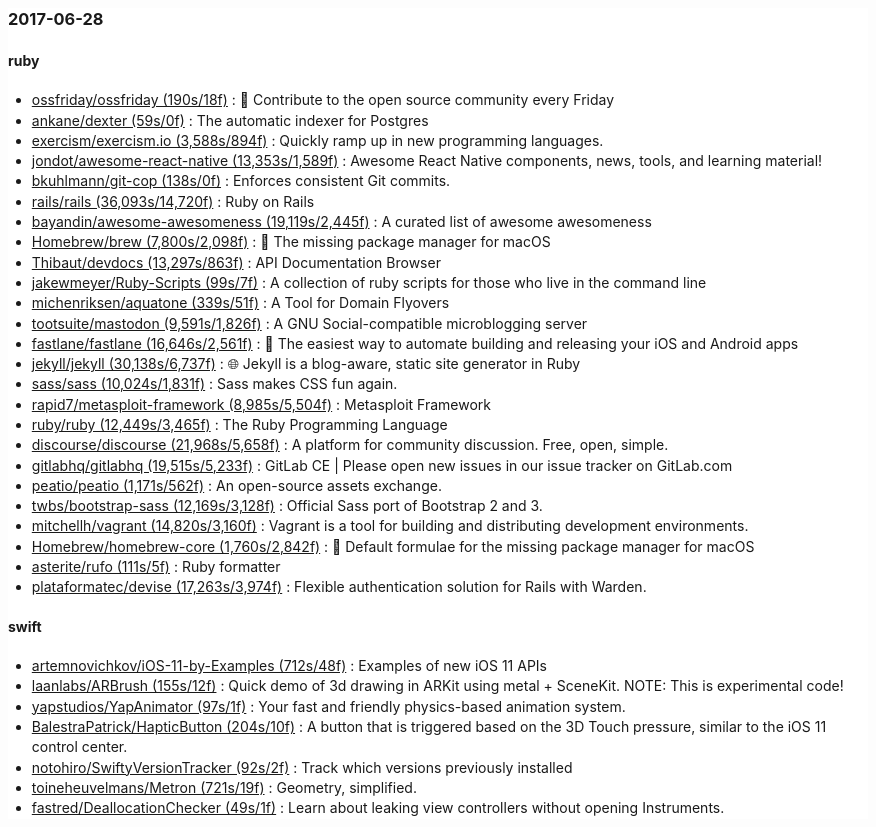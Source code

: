 ### 2017-06-28

#### ruby
* [ossfriday/ossfriday (190s/18f)](https://github.com/ossfriday/ossfriday) : 📅 Contribute to the open source community every Friday
* [ankane/dexter (59s/0f)](https://github.com/ankane/dexter) : The automatic indexer for Postgres
* [exercism/exercism.io (3,588s/894f)](https://github.com/exercism/exercism.io) : Quickly ramp up in new programming languages.
* [jondot/awesome-react-native (13,353s/1,589f)](https://github.com/jondot/awesome-react-native) : Awesome React Native components, news, tools, and learning material!
* [bkuhlmann/git-cop (138s/0f)](https://github.com/bkuhlmann/git-cop) : Enforces consistent Git commits.
* [rails/rails (36,093s/14,720f)](https://github.com/rails/rails) : Ruby on Rails
* [bayandin/awesome-awesomeness (19,119s/2,445f)](https://github.com/bayandin/awesome-awesomeness) : A curated list of awesome awesomeness
* [Homebrew/brew (7,800s/2,098f)](https://github.com/Homebrew/brew) : 🍺 The missing package manager for macOS
* [Thibaut/devdocs (13,297s/863f)](https://github.com/Thibaut/devdocs) : API Documentation Browser
* [jakewmeyer/Ruby-Scripts (99s/7f)](https://github.com/jakewmeyer/Ruby-Scripts) : A collection of ruby scripts for those who live in the command line
* [michenriksen/aquatone (339s/51f)](https://github.com/michenriksen/aquatone) : A Tool for Domain Flyovers
* [tootsuite/mastodon (9,591s/1,826f)](https://github.com/tootsuite/mastodon) : A GNU Social-compatible microblogging server
* [fastlane/fastlane (16,646s/2,561f)](https://github.com/fastlane/fastlane) : 🚀 The easiest way to automate building and releasing your iOS and Android apps
* [jekyll/jekyll (30,138s/6,737f)](https://github.com/jekyll/jekyll) : 🌐 Jekyll is a blog-aware, static site generator in Ruby
* [sass/sass (10,024s/1,831f)](https://github.com/sass/sass) : Sass makes CSS fun again.
* [rapid7/metasploit-framework (8,985s/5,504f)](https://github.com/rapid7/metasploit-framework) : Metasploit Framework
* [ruby/ruby (12,449s/3,465f)](https://github.com/ruby/ruby) : The Ruby Programming Language
* [discourse/discourse (21,968s/5,658f)](https://github.com/discourse/discourse) : A platform for community discussion. Free, open, simple.
* [gitlabhq/gitlabhq (19,515s/5,233f)](https://github.com/gitlabhq/gitlabhq) : GitLab CE | Please open new issues in our issue tracker on GitLab.com
* [peatio/peatio (1,171s/562f)](https://github.com/peatio/peatio) : An open-source assets exchange.
* [twbs/bootstrap-sass (12,169s/3,128f)](https://github.com/twbs/bootstrap-sass) : Official Sass port of Bootstrap 2 and 3.
* [mitchellh/vagrant (14,820s/3,160f)](https://github.com/mitchellh/vagrant) : Vagrant is a tool for building and distributing development environments.
* [Homebrew/homebrew-core (1,760s/2,842f)](https://github.com/Homebrew/homebrew-core) : 🍻 Default formulae for the missing package manager for macOS
* [asterite/rufo (111s/5f)](https://github.com/asterite/rufo) : Ruby formatter
* [plataformatec/devise (17,263s/3,974f)](https://github.com/plataformatec/devise) : Flexible authentication solution for Rails with Warden.

#### swift
* [artemnovichkov/iOS-11-by-Examples (712s/48f)](https://github.com/artemnovichkov/iOS-11-by-Examples) : Examples of new iOS 11 APIs
* [laanlabs/ARBrush (155s/12f)](https://github.com/laanlabs/ARBrush) : Quick demo of 3d drawing in ARKit using metal + SceneKit. NOTE: This is experimental code!
* [yapstudios/YapAnimator (97s/1f)](https://github.com/yapstudios/YapAnimator) : Your fast and friendly physics-based animation system.
* [BalestraPatrick/HapticButton (204s/10f)](https://github.com/BalestraPatrick/HapticButton) : A button that is triggered based on the 3D Touch pressure, similar to the iOS 11 control center.
* [notohiro/SwiftyVersionTracker (92s/2f)](https://github.com/notohiro/SwiftyVersionTracker) : Track which versions previously installed
* [toineheuvelmans/Metron (721s/19f)](https://github.com/toineheuvelmans/Metron) : Geometry, simplified.
* [fastred/DeallocationChecker (49s/1f)](https://github.com/fastred/DeallocationChecker) : Learn about leaking view controllers without opening Instruments.